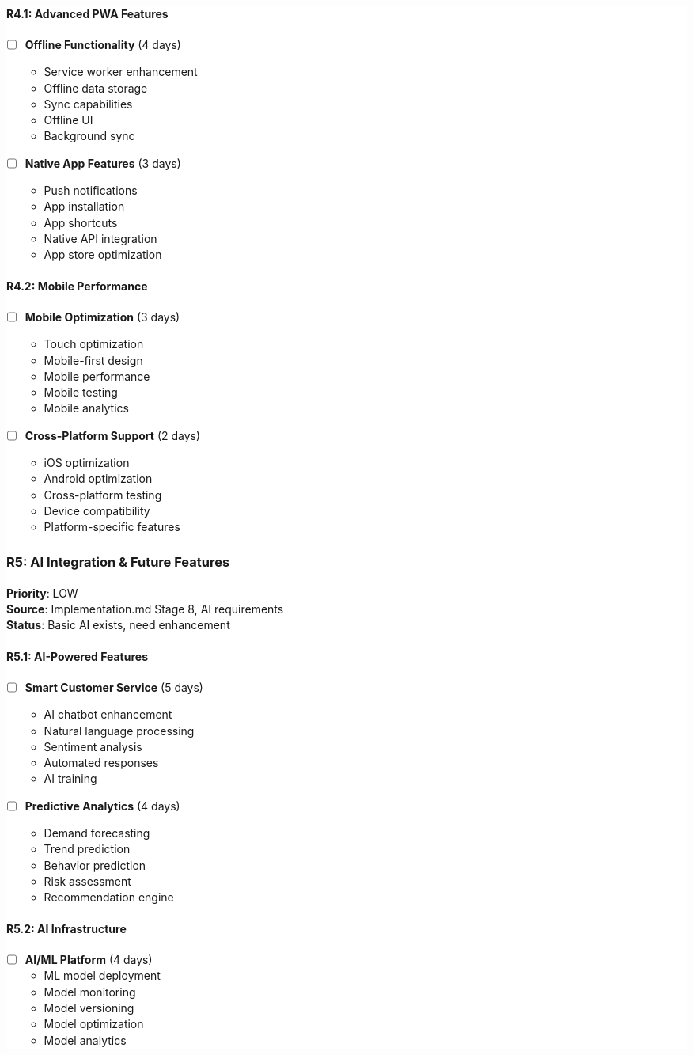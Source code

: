 #### **R4.1: Advanced PWA Features**
- [ ] **Offline Functionality** (4 days)
  - Service worker enhancement
  - Offline data storage
  - Sync capabilities
  - Offline UI
  - Background sync

- [ ] **Native App Features** (3 days)
  - Push notifications
  - App installation
  - App shortcuts
  - Native API integration
  - App store optimization

#### **R4.2: Mobile Performance**
- [ ] **Mobile Optimization** (3 days)
  - Touch optimization
  - Mobile-first design
  - Mobile performance
  - Mobile testing
  - Mobile analytics

- [ ] **Cross-Platform Support** (2 days)
  - iOS optimization
  - Android optimization
  - Cross-platform testing
  - Device compatibility
  - Platform-specific features

### **R5: AI Integration & Future Features**
**Priority**: LOW  
**Source**: Implementation.md Stage 8, AI requirements  
**Status**: Basic AI exists, need enhancement

#### **R5.1: AI-Powered Features**
- [ ] **Smart Customer Service** (5 days)
  - AI chatbot enhancement
  - Natural language processing
  - Sentiment analysis
  - Automated responses
  - AI training

- [ ] **Predictive Analytics** (4 days)
  - Demand forecasting
  - Trend prediction
  - Behavior prediction
  - Risk assessment
  - Recommendation engine

#### **R5.2: AI Infrastructure**
- [ ] **AI/ML Platform** (4 days)
  - ML model deployment
  - Model monitoring
  - Model versioning
  - Model optimization
  - Model analytics
